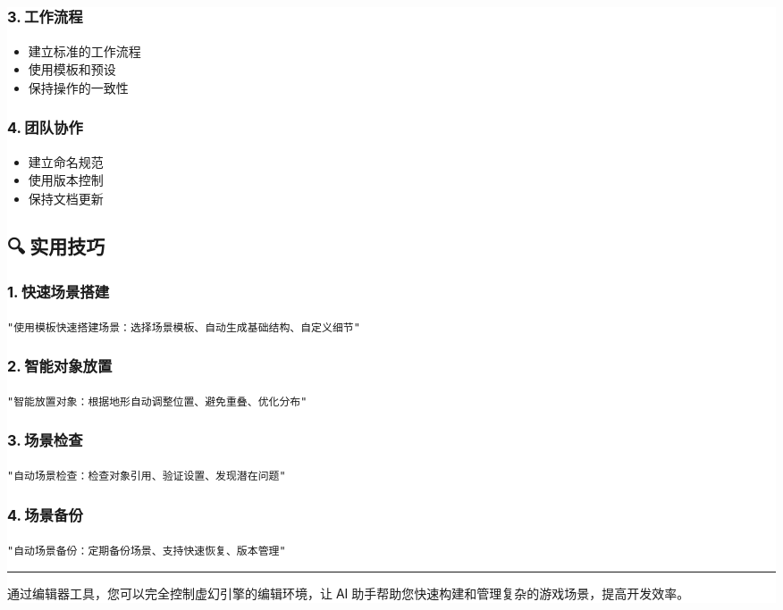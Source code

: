 ### 3. 工作流程
- 建立标准的工作流程
- 使用模板和预设
- 保持操作的一致性

### 4. 团队协作
- 建立命名规范
- 使用版本控制
- 保持文档更新

## 🔍 实用技巧

### 1. 快速场景搭建
```
"使用模板快速搭建场景：选择场景模板、自动生成基础结构、自定义细节"
```

### 2. 智能对象放置
```
"智能放置对象：根据地形自动调整位置、避免重叠、优化分布"
```

### 3. 场景检查
```
"自动场景检查：检查对象引用、验证设置、发现潜在问题"
```

### 4. 场景备份
```
"自动场景备份：定期备份场景、支持快速恢复、版本管理"
```

---

通过编辑器工具，您可以完全控制虚幻引擎的编辑环境，让 AI 助手帮助您快速构建和管理复杂的游戏场景，提高开发效率。
